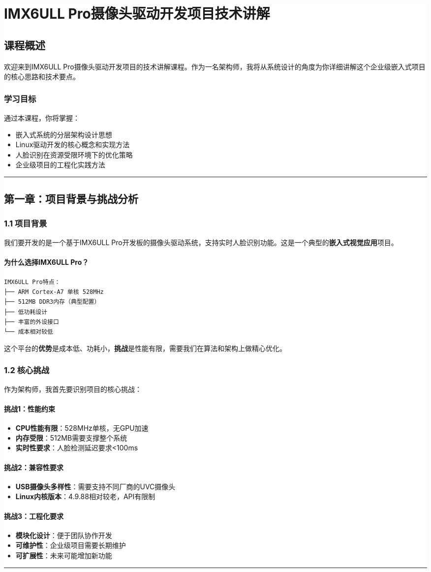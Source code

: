 # IMX6ULL Pro摄像头驱动开发项目技术讲解

## 课程概述

欢迎来到IMX6ULL Pro摄像头驱动开发项目的技术讲解课程。作为一名架构师，我将从系统设计的角度为你详细讲解这个企业级嵌入式项目的核心思路和技术要点。

### 学习目标

通过本课程，你将掌握：
- 嵌入式系统的分层架构设计思想
- Linux驱动开发的核心概念和实现方法
- 人脸识别在资源受限环境下的优化策略
- 企业级项目的工程化实践方法

---

## 第一章：项目背景与挑战分析

### 1.1 项目背景

我们要开发的是一个基于IMX6ULL Pro开发板的摄像头驱动系统，支持实时人脸识别功能。这是一个典型的**嵌入式视觉应用**项目。

#### 为什么选择IMX6ULL Pro？

```
IMX6ULL Pro特点：
├── ARM Cortex-A7 单核 528MHz
├── 512MB DDR3内存（典型配置）
├── 低功耗设计
├── 丰富的外设接口
└── 成本相对较低
```

这个平台的**优势**是成本低、功耗小，**挑战**是性能有限，需要我们在算法和架构上做精心优化。

### 1.2 核心挑战

作为架构师，我首先要识别项目的核心挑战：

#### 挑战1：性能约束
- **CPU性能有限**：528MHz单核，无GPU加速
- **内存受限**：512MB需要支撑整个系统
- **实时性要求**：人脸检测延迟要求<100ms

#### 挑战2：兼容性要求
- **USB摄像头多样性**：需要支持不同厂商的UVC摄像头
- **Linux内核版本**：4.9.88相对较老，API有限制

#### 挑战3：工程化要求
- **模块化设计**：便于团队协作开发
- **可维护性**：企业级项目需要长期维护
- **可扩展性**：未来可能增加新功能

---